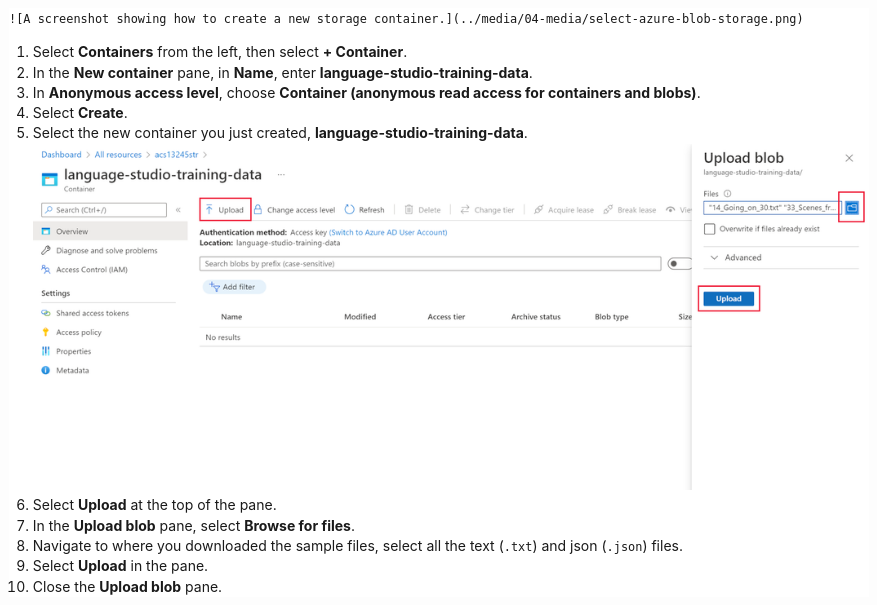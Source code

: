     ![A screenshot showing how to create a new storage container.](../media/04-media/select-azure-blob-storage.png)
1. Select **Containers** from the left, then select **+ Container**.
1. In the **New container** pane, in **Name**, enter **language-studio-training-data**.
1. In **Anonymous access level**, choose **Container (anonymous read access for containers and blobs)**.
1. Select **Create**.
1. Select the new container you just created, **language-studio-training-data**.
    ![A screenshot of uploading files into the container.](../media/04-media/upload-files.png)
1. Select **Upload** at the top of the pane.
1. In the **Upload blob** pane, select **Browse for files**.
1. Navigate to where you downloaded the sample files, select all the text (`.txt`) and json (`.json`) files.
1. Select **Upload** in the pane.
1. Close the **Upload blob** pane.
